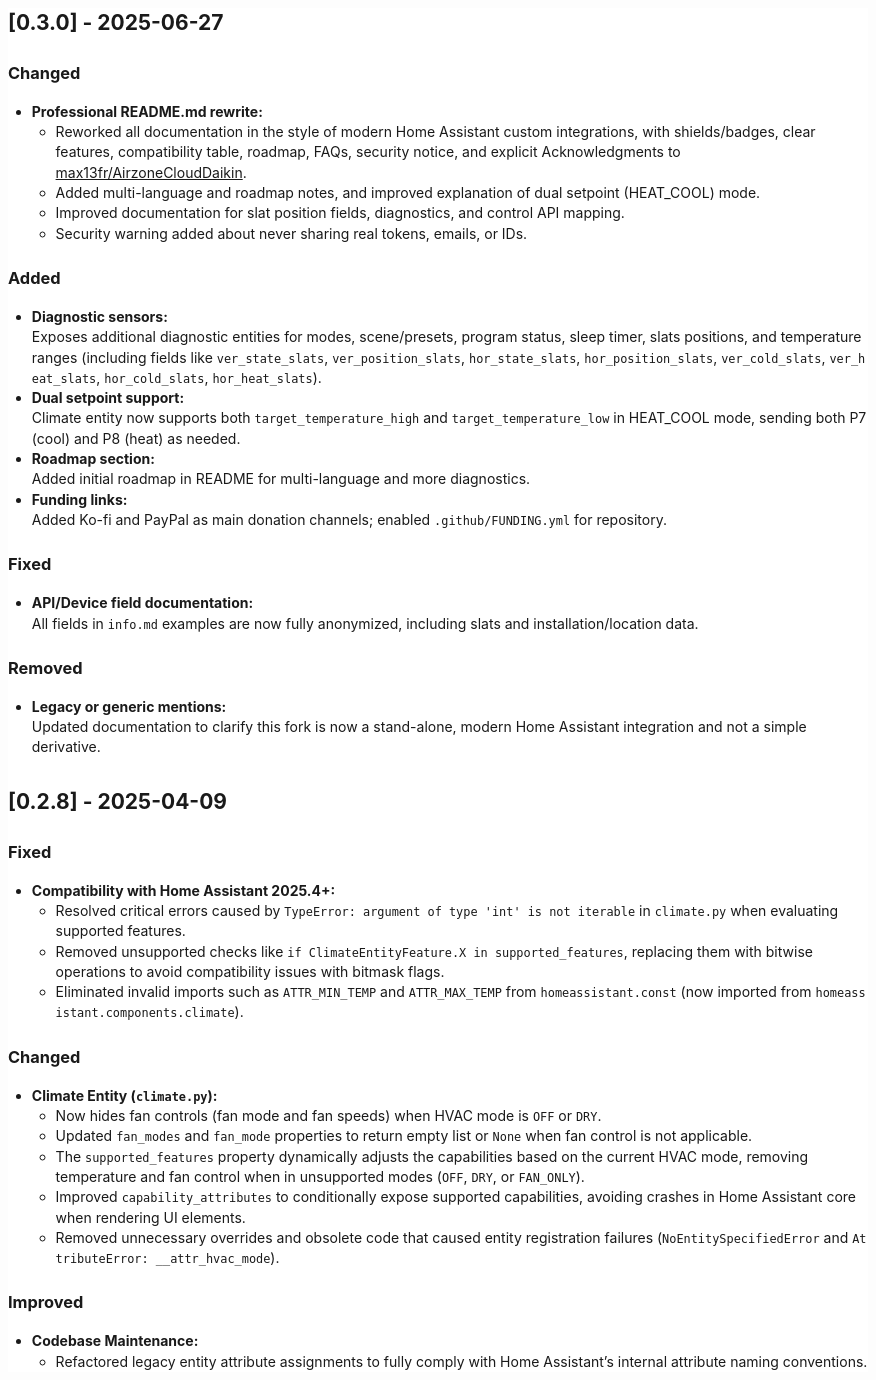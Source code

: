 
## [0.3.0] - 2025-06-27
### **Changed**
- **Professional README.md rewrite:**  
  - Reworked all documentation in the style of modern Home Assistant custom integrations, with shields/badges, clear features, compatibility table, roadmap, FAQs, security notice, and explicit Acknowledgments to [max13fr/AirzoneCloudDaikin](https://github.com/max13fr/AirzoneCloudDaikin).
  - Added multi-language and roadmap notes, and improved explanation of dual setpoint (HEAT_COOL) mode.
  - Improved documentation for slat position fields, diagnostics, and control API mapping.
  - Security warning added about never sharing real tokens, emails, or IDs.
### **Added**
- **Diagnostic sensors:**  
  Exposes additional diagnostic entities for modes, scene/presets, program status, sleep timer, slats positions, and temperature ranges (including fields like `ver_state_slats`, `ver_position_slats`, `hor_state_slats`, `hor_position_slats`, `ver_cold_slats`, `ver_heat_slats`, `hor_cold_slats`, `hor_heat_slats`).
- **Dual setpoint support:**  
  Climate entity now supports both `target_temperature_high` and `target_temperature_low` in HEAT_COOL mode, sending both P7 (cool) and P8 (heat) as needed.
- **Roadmap section:**  
  Added initial roadmap in README for multi-language and more diagnostics.
- **Funding links:**  
  Added Ko-fi and PayPal as main donation channels; enabled `.github/FUNDING.yml` for repository.
### **Fixed**
- **API/Device field documentation:**  
  All fields in `info.md` examples are now fully anonymized, including slats and installation/location data.
### **Removed**
- **Legacy or generic mentions:**  
  Updated documentation to clarify this fork is now a stand-alone, modern Home Assistant integration and not a simple derivative.

## [0.2.8] - 2025-04-09
### **Fixed**  
- **Compatibility with Home Assistant 2025.4+:**  
  - Resolved critical errors caused by `TypeError: argument of type 'int' is not iterable` in `climate.py` when evaluating supported features.
  - Removed unsupported checks like `if ClimateEntityFeature.X in supported_features`, replacing them with bitwise operations to avoid compatibility issues with bitmask flags.
  - Eliminated invalid imports such as `ATTR_MIN_TEMP` and `ATTR_MAX_TEMP` from `homeassistant.const` (now imported from `homeassistant.components.climate`).
### **Changed**  
- **Climate Entity (`climate.py`):**
  - Now hides fan controls (fan mode and fan speeds) when HVAC mode is `OFF` or `DRY`.
  - Updated `fan_modes` and `fan_mode` properties to return empty list or `None` when fan control is not applicable.
  - The `supported_features` property dynamically adjusts the capabilities based on the current HVAC mode, removing temperature and fan control when in unsupported modes (`OFF`, `DRY`, or `FAN_ONLY`).
  - Improved `capability_attributes` to conditionally expose supported capabilities, avoiding crashes in Home Assistant core when rendering UI elements.
  - Removed unnecessary overrides and obsolete code that caused entity registration failures (`NoEntitySpecifiedError` and `AttributeError: __attr_hvac_mode`).
### **Improved**  
- **Codebase Maintenance:**
  - Refactored legacy entity attribute assignments to fully comply with Home Assistant’s internal attribute naming conventions.
